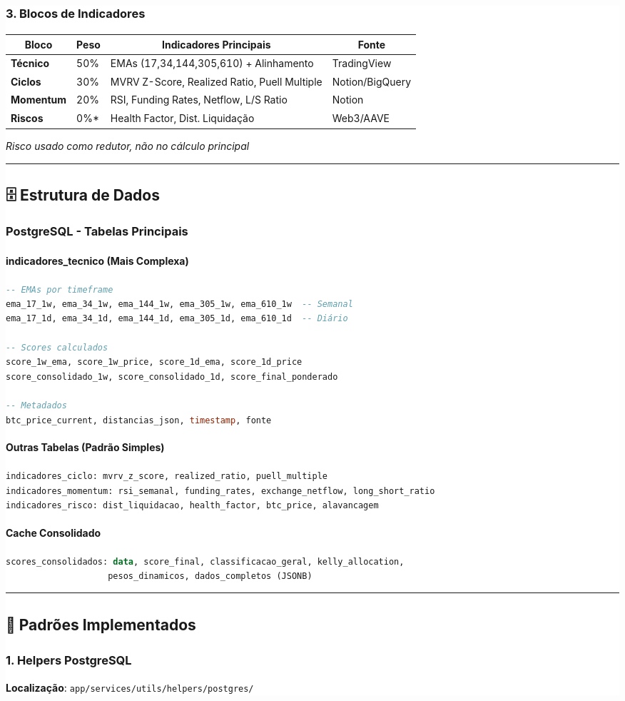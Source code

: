 ### 3. Blocos de Indicadores

| Bloco | Peso | Indicadores Principais | Fonte |
|-------|------|----------------------|-------|
| **Técnico** | 50% | EMAs (17,34,144,305,610) + Alinhamento | TradingView |
| **Ciclos** | 30% | MVRV Z-Score, Realized Ratio, Puell Multiple | Notion/BigQuery |
| **Momentum** | 20% | RSI, Funding Rates, Netflow, L/S Ratio | Notion |
| **Riscos** | 0%* | Health Factor, Dist. Liquidação | Web3/AAVE |

*Risco usado como redutor, não no cálculo principal*

---

## 🗄️ Estrutura de Dados

### PostgreSQL - Tabelas Principais

#### indicadores_tecnico (Mais Complexa)
```sql
-- EMAs por timeframe
ema_17_1w, ema_34_1w, ema_144_1w, ema_305_1w, ema_610_1w  -- Semanal
ema_17_1d, ema_34_1d, ema_144_1d, ema_305_1d, ema_610_1d  -- Diário

-- Scores calculados
score_1w_ema, score_1w_price, score_1d_ema, score_1d_price
score_consolidado_1w, score_consolidado_1d, score_final_ponderado

-- Metadados
btc_price_current, distancias_json, timestamp, fonte
```

#### Outras Tabelas (Padrão Simples)
```sql
indicadores_ciclo: mvrv_z_score, realized_ratio, puell_multiple
indicadores_momentum: rsi_semanal, funding_rates, exchange_netflow, long_short_ratio  
indicadores_risco: dist_liquidacao, health_factor, btc_price, alavancagem
```

#### Cache Consolidado
```sql
scores_consolidados: data, score_final, classificacao_geral, kelly_allocation, 
                    pesos_dinamicos, dados_completos (JSONB)
```

---

## 🔧 Padrões Implementados

### 1. Helpers PostgreSQL
**Localização**: `app/services/utils/helpers/postgres/`
